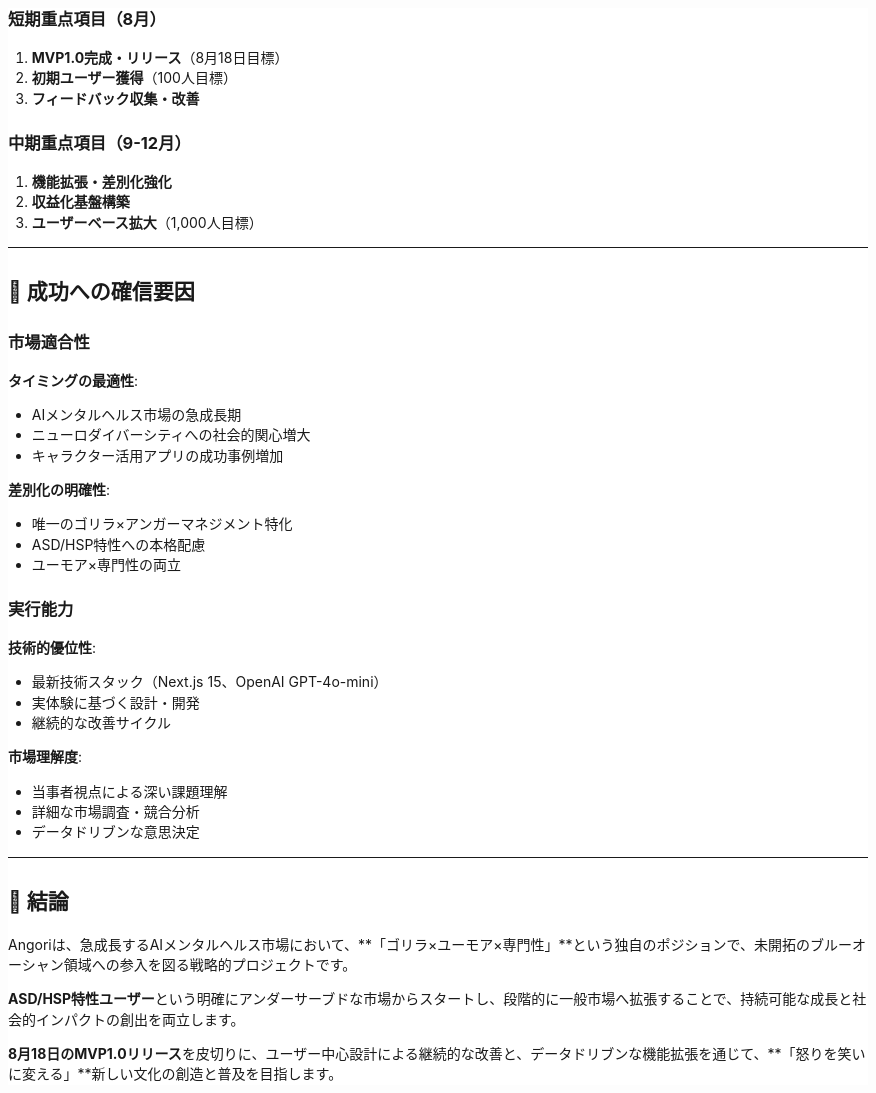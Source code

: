 ### 短期重点項目（8月）

1. **MVP1.0完成・リリース**（8月18日目標）
2. **初期ユーザー獲得**（100人目標）
3. **フィードバック収集・改善**

### 中期重点項目（9-12月）

1. **機能拡張・差別化強化**
2. **収益化基盤構築**
3. **ユーザーベース拡大**（1,000人目標）

---

## 🎯 成功への確信要因

### 市場適合性

**タイミングの最適性**:
- AIメンタルヘルス市場の急成長期
- ニューロダイバーシティへの社会的関心増大
- キャラクター活用アプリの成功事例増加

**差別化の明確性**:
- 唯一のゴリラ×アンガーマネジメント特化
- ASD/HSP特性への本格配慮
- ユーモア×専門性の両立

### 実行能力

**技術的優位性**:
- 最新技術スタック（Next.js 15、OpenAI GPT-4o-mini）
- 実体験に基づく設計・開発
- 継続的な改善サイクル

**市場理解度**:
- 当事者視点による深い課題理解
- 詳細な市場調査・競合分析
- データドリブンな意思決定

---

## 📝 結論

Angoriは、急成長するAIメンタルヘルス市場において、**「ゴリラ×ユーモア×専門性」**という独自のポジションで、未開拓のブルーオーシャン領域への参入を図る戦略的プロジェクトです。

**ASD/HSP特性ユーザー**という明確にアンダーサーブドな市場からスタートし、段階的に一般市場へ拡張することで、持続可能な成長と社会的インパクトの創出を両立します。

**8月18日のMVP1.0リリース**を皮切りに、ユーザー中心設計による継続的な改善と、データドリブンな機能拡張を通じて、**「怒りを笑いに変える」**新しい文化の創造と普及を目指します。
